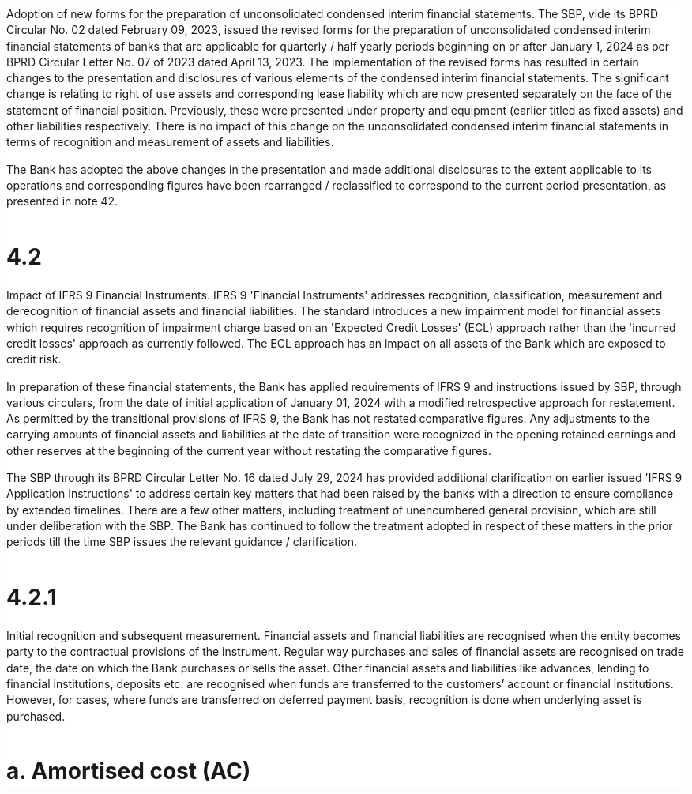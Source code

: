 Adoption of new forms for the preparation of unconsolidated condensed interim financial statements. The SBP, vide its BPRD Circular No. 02 dated February 09, 2023, issued the revised forms for the preparation of unconsolidated condensed interim financial statements of banks that are applicable for quarterly / half yearly periods beginning on or after January 1, 2024 as per BPRD Circular Letter No. 07 of 2023 dated April 13, 2023. The implementation of the revised forms has resulted in certain changes to the presentation and disclosures of various elements of the condensed interim financial statements. The significant change is relating to right of use assets and corresponding lease liability which are now presented separately on the face of the statement of financial position. Previously, these were presented under property and equipment (earlier titled as fixed assets) and other liabilities respectively. There is no impact of this change on the unconsolidated condensed interim financial statements in terms of recognition and measurement of assets and liabilities.

The Bank has adopted the above changes in the presentation and made additional disclosures to the extent applicable to its operations and corresponding figures have been rearranged / reclassified to correspond to the current period presentation, as presented in note 42.

# 4.2

Impact of IFRS 9 Financial Instruments. IFRS 9 'Financial Instruments' addresses recognition, classification, measurement and derecognition of financial assets and financial liabilities. The standard introduces a new impairment model for financial assets which requires recognition of impairment charge based on an 'Expected Credit Losses' (ECL) approach rather than the 'incurred credit losses' approach as currently followed. The ECL approach has an impact on all assets of the Bank which are exposed to credit risk.

In preparation of these financial statements, the Bank has applied requirements of IFRS 9 and instructions issued by SBP, through various circulars, from the date of initial application of January 01, 2024 with a modified retrospective approach for restatement. As permitted by the transitional provisions of IFRS 9, the Bank has not restated comparative figures. Any adjustments to the carrying amounts of financial assets and liabilities at the date of transition were recognized in the opening retained earnings and other reserves at the beginning of the current year without restating the comparative figures.

The SBP through its BPRD Circular Letter No. 16 dated July 29, 2024 has provided additional clarification on earlier issued 'IFRS 9 Application Instructions' to address certain key matters that had been raised by the banks with a direction to ensure compliance by extended timelines. There are a few other matters, including treatment of unencumbered general provision, which are still under deliberation with the SBP. The Bank has continued to follow the treatment adopted in respect of these matters in the prior periods till the time SBP issues the relevant guidance / clarification.

# 4.2.1

Initial recognition and subsequent measurement. Financial assets and financial liabilities are recognised when the entity becomes party to the contractual provisions of the instrument. Regular way purchases and sales of financial assets are recognised on trade date, the date on which the Bank purchases or sells the asset. Other financial assets and liabilities like advances, lending to financial institutions, deposits etc. are recognised when funds are transferred to the customers’ account or financial institutions. However, for cases, where funds are transferred on deferred payment basis, recognition is done when underlying asset is purchased.

# a. Amortised cost (AC)
